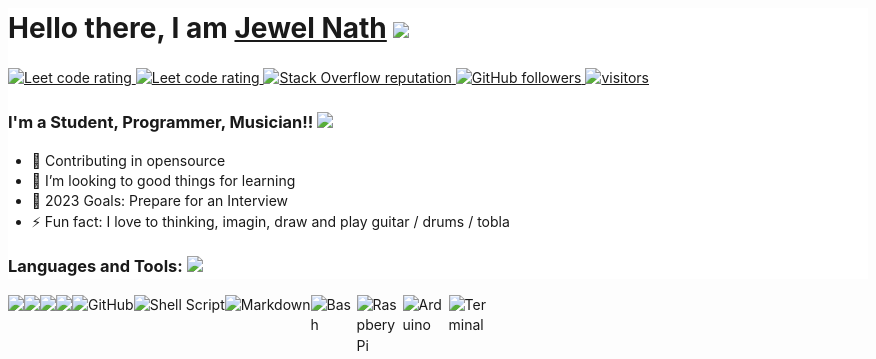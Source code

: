 # Hello there, I am [Jewel Nath](https://jewel.cf/) <img src="https://raw.githubusercontent.com/MartinHeinz/MartinHeinz/master/wave.gif" width="30px">





<p align="left">
  <a href="https://leetcode.com/DevJewel/">
    <img src="https://cp-logo.vercel.app/leetcode/sudiptob2" alt="Leet code rating" />
  </a>
  <a href="https://codeforces.com/profile/CodeCell">
    <img src="https://raw.githubusercontent.com/devjewel01/cf-stats/main/output/max_rating.svg" alt="Leet code rating" />
  </a>
  <a href="https://stackoverflow.com/users/14274939/jewel-nath">
    <img alt="Stack Overflow reputation" src="https://img.shields.io/stackexchange/stackoverflow/r/5921662?color=orange&label=reputation&logo=stackoverflow">
  </a>
  <a href="https://github.com/devjewel01?tab=followers">
    <img alt="GitHub followers" src="https://img.shields.io/github/followers/devjewel01?color=green&logo=github">
  </a>
  <a href="https://github.com/devjewel01/">
    <img src="https://komarev.com/ghpvc/?username=devjewel01" alt="visitors" />
  </a>
</p>





### I'm a Student, Programmer, Musician!! <img src="https://media.giphy.com/media/12oufCB0MyZ1Go/giphy.gif" width="50"></h2>

- 🌱 Contributing in opensource 
- 👯 I’m looking to good things for learning
- 🥅 2023 Goals: Prepare for an Interview
- ⚡ Fun fact: I love to thinking, imagin, draw and play guitar / drums / tobla








### Languages and Tools: <img src="https://media.giphy.com/media/WUlplcMpOCEmTGBtBW/giphy.gif" width="50">

[<img align="left" src="https://img.shields.io/badge/C-00599C?style=for-the-badge&logo=c&logoColor=white" />](https://github.com/devjewel01)
[<img  align="left" src="https://img.shields.io/badge/C%2B%2B-00599C?style=for-the-badge&logo=c%2B%2B&logoColor=white" />](https://github.com/devjewel01)
[<img align="left" src="https://img.shields.io/badge/Python-3776AB?style=for-the-badge&logo=python&logoColor=white" />](https://github.com/devjewel01)
[<img align="left" src="https://img.shields.io/badge/Git-F05032?style=for-the-badge&logo=git&logoColor=white" />](https://github.com/devjewel01)
[<img align="left" alt="GitHub" src="https://img.shields.io/badge/github%20-%23121011.svg?&style=for-the-badge&logo=github&logoColor=white"/>](https://github.com/devjewel01)
[<img align="left" alt="Shell Script" src="https://img.shields.io/badge/shell_script%20-%23121011.svg?&style=for-the-badge&logo=gnu-bash&logoColor=white"/>](https://github.com/devjewel01)
[<img align="left" alt="Markdown" src="https://img.shields.io/badge/markdown-%23000000.svg?&style=for-the-badge&logo=markdown&logoColor=white"/>](https://github.com/devjewel01)
[<img  align="left" alt="Bash" width="46px" src="https://raw.githubusercontent.com/github/explore/80688e429a7d4ef2fca1e82350fe8e3517d3494d/topics/bash/bash.png" />](https://github.com/devjewel01)
[<img align="left" alt="Raspbery Pi" width="46px" src="https://raw.githubusercontent.com/github/explore/80688e429a7d4ef2fca1e82350fe8e3517d3494d/topics/raspberry-pi/raspberry-pi.png" />](https://github.com/devjewel01)
[<img align="left" alt="Arduino" width="46px" src="https://raw.githubusercontent.com/github/explore/80688e429a7d4ef2fca1e82350fe8e3517d3494d/topics/arduino/arduino.png" />](https://github.com/devjewel01)
[<img align="left" alt="Terminal" width="46px" src="https://raw.githubusercontent.com/github/explore/80688e429a7d4ef2fca1e82350fe8e3517d3494d/topics/terminal/terminal.png" />](https://github.com/devjewel01)